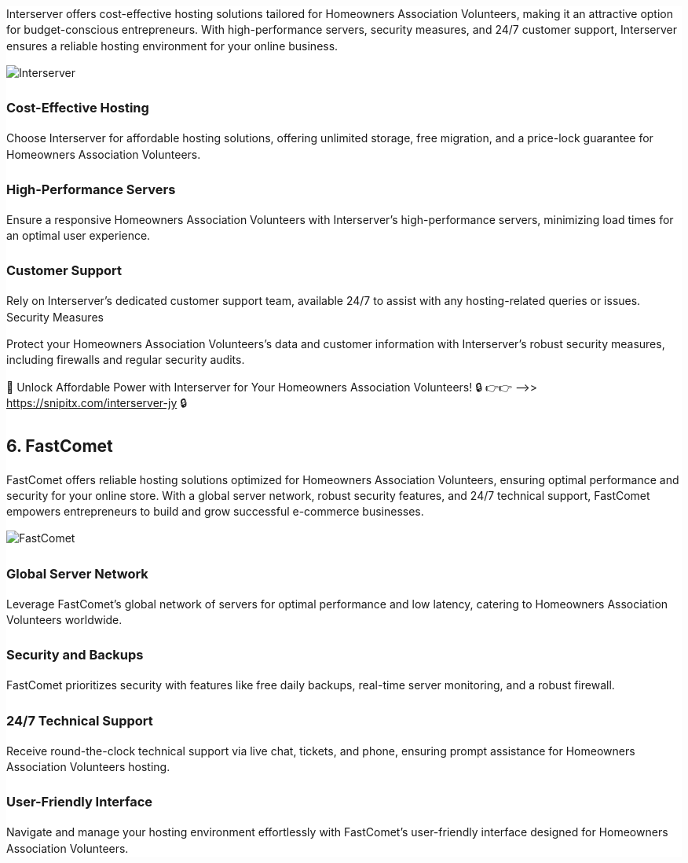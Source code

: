 Interserver offers cost-effective hosting solutions tailored for Homeowners Association Volunteers, making it an attractive option for budget-conscious entrepreneurs. With high-performance servers, security measures, and 24/7 customer support, Interserver ensures a reliable hosting environment for your online business.

![Interserver](https://i.imgur.com/OM5dOEW.jpeg "Interserver Hosting")

### Cost-Effective Hosting
Choose Interserver for affordable hosting solutions, offering unlimited storage, free migration, and a price-lock guarantee for Homeowners Association Volunteers.

### High-Performance Servers
Ensure a responsive Homeowners Association Volunteers with Interserver’s high-performance servers, minimizing load times for an optimal user experience.

### Customer Support
Rely on Interserver’s dedicated customer support team, available 24/7 to assist with any hosting-related queries or issues.
Security Measures

Protect your Homeowners Association Volunteers’s data and customer information with Interserver’s robust security measures, including firewalls and regular security audits.

💸 Unlock Affordable Power with Interserver for Your Homeowners Association Volunteers! 🔒
👉👉 -->> https://snipitx.com/interserver-jy 🔒

## 6. FastComet

FastComet offers reliable hosting solutions optimized for Homeowners Association Volunteers, ensuring optimal performance and security for your online store. With a global server network, robust security features, and 24/7 technical support, FastComet empowers entrepreneurs to build and grow successful e-commerce businesses.

![FastComet](https://i.imgur.com/7qgXuWp.png "FastComet Hosting")

### Global Server Network
Leverage FastComet’s global network of servers for optimal performance and low latency, catering to Homeowners Association Volunteers worldwide.

### Security and Backups
FastComet prioritizes security with features like free daily backups, real-time server monitoring, and a robust firewall.

### 24/7 Technical Support
Receive round-the-clock technical support via live chat, tickets, and phone, ensuring prompt assistance for Homeowners Association Volunteers hosting.

### User-Friendly Interface
Navigate and manage your hosting environment effortlessly with FastComet’s user-friendly interface designed for Homeowners Association Volunteers.

